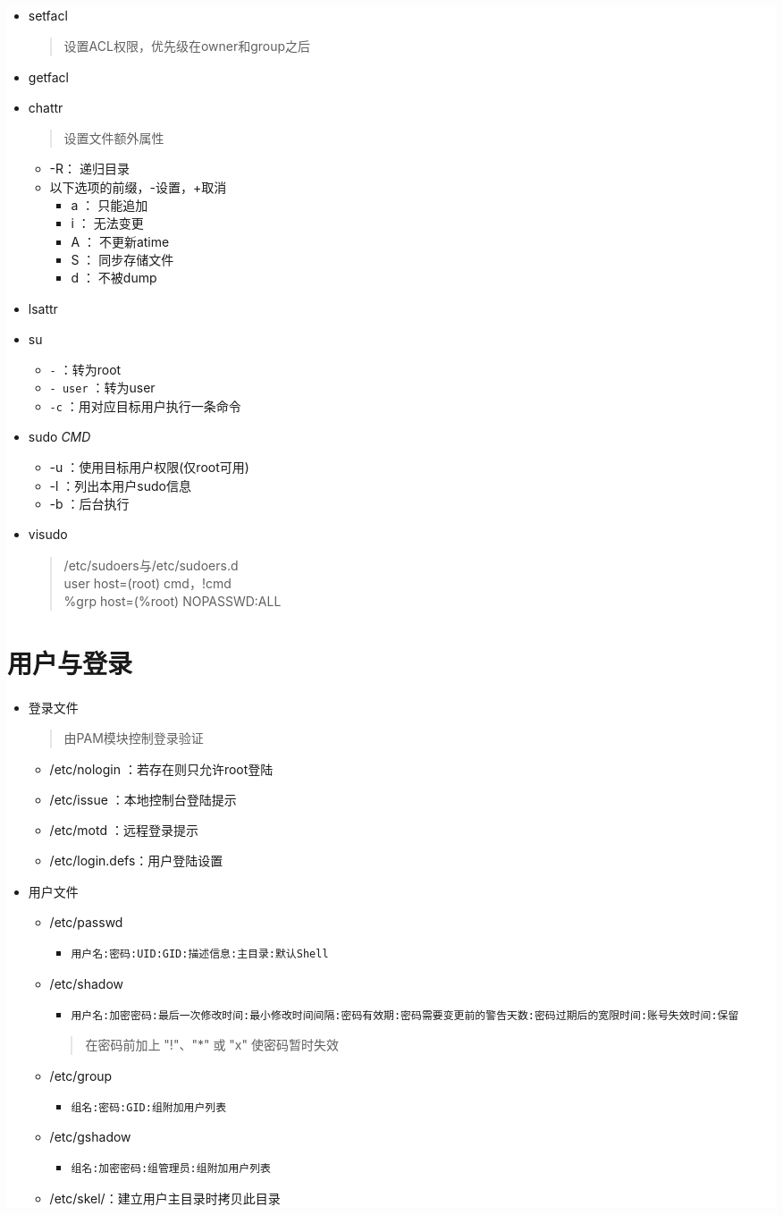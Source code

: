 
* setfacl
    > 设置ACL权限，优先级在owner和group之后
* getfacl


* chattr
    > 设置文件额外属性
    * -R：    递归目录
    * 以下选项的前缀，-设置，+取消
        * a   ：    只能追加
        * i   ：    无法变更
        * A   ：    不更新atime
        * S   ：    同步存储文件
        * d   ：    不被dump
* lsattr


* su
    * `-`         ：转为root
    * `- user`    ：转为user
    * `-c`        ：用对应目标用户执行一条命令


* sudo *CMD*
    * -u        ：使用目标用户权限(仅root可用)
    * -l        ：列出本用户sudo信息
    * -b        ：后台执行


* visudo
    > /etc/sudoers与/etc/sudoers.d  
    > user host=(root) cmd，!cmd  
    > %grp host=(%root) NOPASSWD:ALL


# 用户与登录
* 登录文件
    > 由PAM模块控制登录验证
    * /etc/nologin   ：若存在则只允许root登陆

    * /etc/issue     ：本地控制台登陆提示
    * /etc/motd      ：远程登录提示
    * /etc/login.defs：用户登陆设置


* 用户文件
    * /etc/passwd
        * `用户名:密码:UID:GID:描述信息:主目录:默认Shell`

    * /etc/shadow
        * `用户名:加密密码:最后一次修改时间:最小修改时间间隔:密码有效期:密码需要变更前的警告天数:密码过期后的宽限时间:账号失效时间:保留`
        > 在密码前加上 "!"、"*" 或 "x" 使密码暂时失效
    * /etc/group
        * `组名:密码:GID:组附加用户列表`
    * /etc/gshadow
        * `组名:加密密码:组管理员:组附加用户列表`
    * /etc/skel/：建立用户主目录时拷贝此目录
